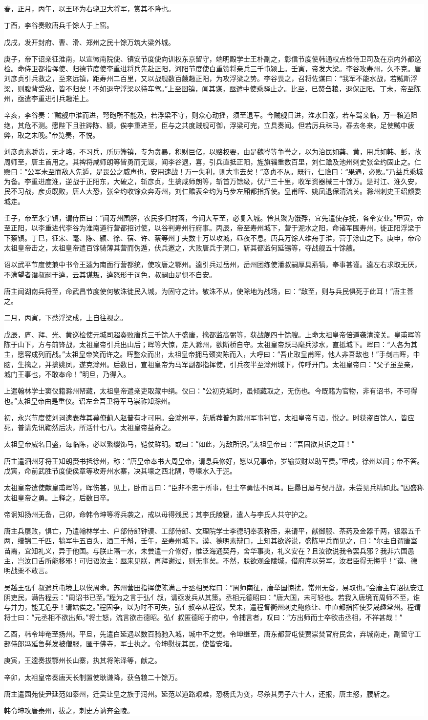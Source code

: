 春，正月，丙午，以王环为右骁卫大将军，赏其不降也。

丁酉，李谷奏败唐兵千馀人于上窑。

戊戌，发开封府、曹、滑、郑州之民十馀万筑大梁外城。

庚子，帝下诏亲征淮南，以宣徽南院使、镇安节度使向训权东京留守，端明殿学士王朴副之，彰信节度使韩通权点检侍卫司及在京内外都巡检。命侍卫都指挥使、归德节度使李重进将兵先赴正阳，河阳节度使白重赞将亲兵三千屯颍上。壬寅，帝发大梁。李谷攻寿州，久不克。唐刘彦贞引兵救之，至来远镇，距寿州二百里，又以战舰数百艘趣正阳，为攻浮梁之势。李谷畏之，召将佐谋曰：“我军不能水战，若贼断浮梁，则腹背受敌，皆不归矣！不如退守浮梁以待车驾。”上至圉镇，闻其谋，亟遣中使乘驿止之。比至，已焚刍粮，退保正阳。丁未，帝至陈州，亟遣李重进引兵趣淮上。

辛亥，李谷奏：“贼舰中淮而进，弩砲所不能及，若浮梁不守，则众心动摇，须至退军。今贼舰日进，淮水日涨，若车驾亲临，万一粮道阻绝，其危不测。愿陛下且驻跸陈、颍，俟李重进至，臣与之共度贼舰可御，浮梁可完，立具奏闻。但若厉兵秣马，春去冬来，足使贼中疲弊，取之未晚。”帝览奏，不悦。

刘彦贞素骄贵，无才略，不习兵，所历籓镇，专为贪暴，积财巨亿，以赂权要，由是魏岑等争誉之，以为治民如龚、黄，用兵如韩、彭，故周师至，唐主首用之。其裨将咸师朗等皆勇而无谋，闻李谷退，喜，引兵直抵正阳，旌旗辎重数百里，刘仁赡及池州刺史张全约固止之。仁赡曰：“公军未至而敌人先遁，是畏公之威声也，安用速战！万一失利，则大事去矣！”彦贞不从。既行，仁赡曰：“果遇，必败。”乃益兵乘城为备。李重进度淮，逆战于正阳东，大破之，斩彦贞，生擒咸师朗等，斩首万馀级，伏尸三十里，收军资器械三十馀万。是时江、淮久安，民不习战，彦贞既败，唐人大恐，张全约收馀众奔寿州，刘仁赡表全约为马步左厢都指挥使。皇甫晖、姚凤退保清流关。滁州刺史王绍颜委城走。

壬子，帝至永宁镇，谓侍臣曰：“闻寿州围解，农民多归村落，今闻大军至，必复入城。怜其聚为饿殍，宜先遣使存抚，各令安业。”甲寅，帝至正阳，以李重进代李谷为淮南道行营都招讨使，以谷判寿州行府事。丙辰，帝至寿州城下，营于淝水之阳，命诸军围寿州，徙正阳浮梁于下蔡镇。丁巳，征宋、毫、陈、颍、徐、宿、许、蔡等州丁夫数十万以攻城，昼夜不息。唐兵万馀人维舟于淮，营于涂山之下。庚申，帝命太祖皇帝击之，太祖皇帝遣百馀骑薄其营而伪遁，伏兵邀之，大败唐兵于涡口，斩其都监何延锡等，夺战舰五十馀艘。

诏以武平节度使兼中书令王逵为南面行营都统，使攻唐之鄂州。逵引兵过岳州，岳州团练使潘叔嗣厚具燕犒，奉事甚谨。逵左右求取无厌，不满望者谮叔嗣于逵，云其谋叛，逵怒形于词色，叔嗣由是惧不自安。

唐主闻湖南兵将至，命武昌节度使何敬洙徙民入城，为固守之计。敬洙不从，使除地为战场，曰：“敌至，则与兵民俱死于此耳！”唐主善之。

二月，丙寅，下蔡浮梁成，上自往视之。

戊辰，庐、拜、光、黄巡检使元城司超奏败唐兵三千馀人于盛唐，擒都监高弼等，获战舰四十馀艘。上命太祖皇帝倍道袭清流关。皇甫晖等陈于山下，方与前锋战，太祖皇帝引兵出山后；晖等大惊，走入滁州，欲断桥自守。太祖皇帝跃马麾兵涉水，直抵城下。晖曰：“人各为其主，愿容成列而战。”太祖皇帝笑而许之。晖整众而出，太祖皇帝拥马颈突陈而入，大呼曰：“吾止取皇甫晖，他人非吾敌也！”手剑击晖，中脑，生擒之，并擒姚凤，遂克滁州。后数日，宣祖皇帝为马军副都指挥使，引兵夜半至滁州城下，传呼开门。太祖皇帝曰：“父子虽至亲，城门王事也，不敢奉命！”明旦，乃得入。

上遣翰林学士窦仪籍滁州帑藏，太祖皇帝遣亲吏取藏中绢。仪曰：“公初克城时，虽倾藏取之，无伤也。今既籍为官物，非有诏书，不可得也。”太祖皇帝由是重仪。诏左金吾卫将军马崇祚知滁州。

初，永兴节度使刘词遗表荐其幕僚蓟人赵普有才可用。会滁州平，范质荐普为滁州军事判官，太祖皇帝与语，悦之。时获盗百馀人，皆应死，普请先讯鞫然后决，所活什七八。太祖皇帝益奇之。

太祖皇帝威名日盛，每临陈，必以繁缨饰马，铠仗鲜明。或曰：“如此，为敌所识。”太祖皇帝曰：“吾固欲其识之耳！”

唐主遣泗州牙将王知朗赍书抵徐州，称：“唐皇帝奉书大周皇帝，请息兵修好，愿以兄事帝，岁输货财以助军费。”甲戌，徐州以闻；帝不答。戊寅，命前武胜节度使侯章等攻寿州水寨，决其壕之西北隅，导壕水入于淝。

太祖皇帝遣使献皇甫晖等，晖伤甚，见上，卧而言曰：“臣非不忠于所事，但士卒勇怯不同耳。臣曏日屡与契丹战，未尝见兵精如此。”因盛称太祖皇帝之勇。上释之，后数日卒。

帝诇知扬州无备，己卯，命韩令坤等将兵袭之，戒以毋得残民；其李氏陵寝，遣人与李氏人共守护之。

唐主兵屡败，惧亡，乃遣翰林学士、户部侍郎钟谟、工部侍郎、文理院学士李德明奉表称臣，来请平，献御服、茶药及金器千两，银器五千两，缯锦二千匹，犒军牛五百头，酒二千斛，壬午，至寿州城下。谟、德明素辩口，上知其欲游说，盛陈甲兵而见之，曰：“尔主自谓唐室苗裔，宜知礼义，异于他国。与朕止隔一水，未尝遣一介修好，惟泛海通契丹，舍华事夷，礼义安在？且汝欲说我令罢兵邪？我非六国愚主，岂汝口舌所能移邪！可归语汝主：亟来见朕，再拜谢过，则无事矣。不然，朕欲观金陵城，借府库以劳军，汝君臣得无悔乎！”谟、德明战栗不敢言。

吴越王弘亻叔遣兵屯境上以俟周命。苏州营田指挥使陈满言于丞相吴程曰：“周师南征，唐举国惊扰，常州无备，易取也。”会唐主有诏抚安江阴吏民，满告程云：“周诏书已至。”程为之言于弘亻叔，请亟发兵从其策。丞相元德昭曰：“唐大国，未可轻也。若我入唐境而周师不至，谁与并力，能无危乎！请姑俟之。”程固争，以为时不可失，弘亻叔卒从程议。癸未，遣程督衢州刺史鲍修让、中直都指挥使罗晟趣常州。程谓将士曰：“元丞相不欲出师。”将士怒，流言欲击德昭。弘亻叔匿德昭于府中，令捕言者，叹曰：“方出师而士卒欲击丞相，不祥甚哉！”

乙酉，韩令坤奄至扬州。平旦，先遣白延遇以数百骑驰入城，城中不之觉。令坤继至，唐东都营屯使贾崇焚官府民舍，弃城南走，副留守工部侍郎冯延鲁髡发被僧服，匿于佛寺，军士执之。令坤慰抚其民，使皆安堵。

庚寅，王逵奏拔鄂州长山寨，执其将陈泽等，献之。

辛卯，太祖皇帝奏唐天长制置使耿谦降，获刍粮二十馀万。

唐主遣园苑使尹延范如泰州，迁吴让皇之族于润州。延范以道路艰难，恐杨氏为变，尽杀其男子六十人，还报，唐主怒，腰斩之。

韩令坤攻唐泰州，拔之，刺史方讷奔金陵。
